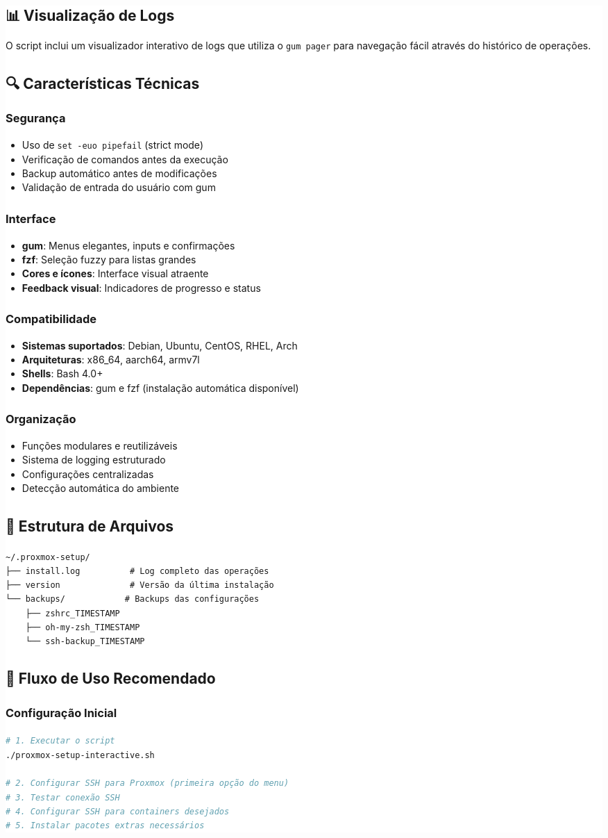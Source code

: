 ## 📊 Visualização de Logs

O script inclui um visualizador interativo de logs que utiliza o `gum pager` para navegação fácil através do histórico de operações.

## 🔍 Características Técnicas

### Segurança
- Uso de `set -euo pipefail` (strict mode)
- Verificação de comandos antes da execução
- Backup automático antes de modificações
- Validação de entrada do usuário com gum

### Interface
- **gum**: Menus elegantes, inputs e confirmações
- **fzf**: Seleção fuzzy para listas grandes
- **Cores e ícones**: Interface visual atraente
- **Feedback visual**: Indicadores de progresso e status

### Compatibilidade
- **Sistemas suportados**: Debian, Ubuntu, CentOS, RHEL, Arch
- **Arquiteturas**: x86_64, aarch64, armv7l
- **Shells**: Bash 4.0+
- **Dependências**: gum e fzf (instalação automática disponível)

### Organização
- Funções modulares e reutilizáveis
- Sistema de logging estruturado
- Configurações centralizadas
- Detecção automática do ambiente

## 📂 Estrutura de Arquivos

```
~/.proxmox-setup/
├── install.log          # Log completo das operações
├── version              # Versão da última instalação
└── backups/            # Backups das configurações
    ├── zshrc_TIMESTAMP
    ├── oh-my-zsh_TIMESTAMP
    └── ssh-backup_TIMESTAMP
```

## 🎯 Fluxo de Uso Recomendado

### Configuração Inicial
```bash
# 1. Executar o script
./proxmox-setup-interactive.sh

# 2. Configurar SSH para Proxmox (primeira opção do menu)
# 3. Testar conexão SSH
# 4. Configurar SSH para containers desejados
# 5. Instalar pacotes extras necessários
```
